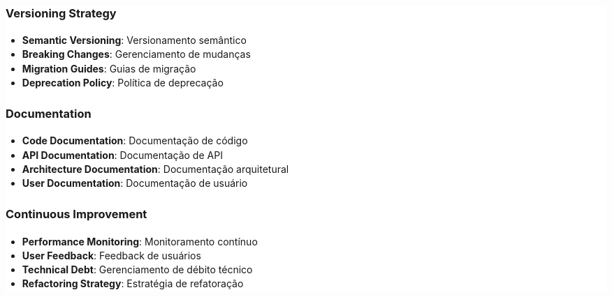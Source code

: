 ### **Versioning Strategy**
- **Semantic Versioning**: Versionamento semântico
- **Breaking Changes**: Gerenciamento de mudanças
- **Migration Guides**: Guias de migração
- **Deprecation Policy**: Política de deprecação

### **Documentation**
- **Code Documentation**: Documentação de código
- **API Documentation**: Documentação de API
- **Architecture Documentation**: Documentação arquitetural
- **User Documentation**: Documentação de usuário

### **Continuous Improvement**
- **Performance Monitoring**: Monitoramento contínuo
- **User Feedback**: Feedback de usuários
- **Technical Debt**: Gerenciamento de débito técnico
- **Refactoring Strategy**: Estratégia de refatoração 